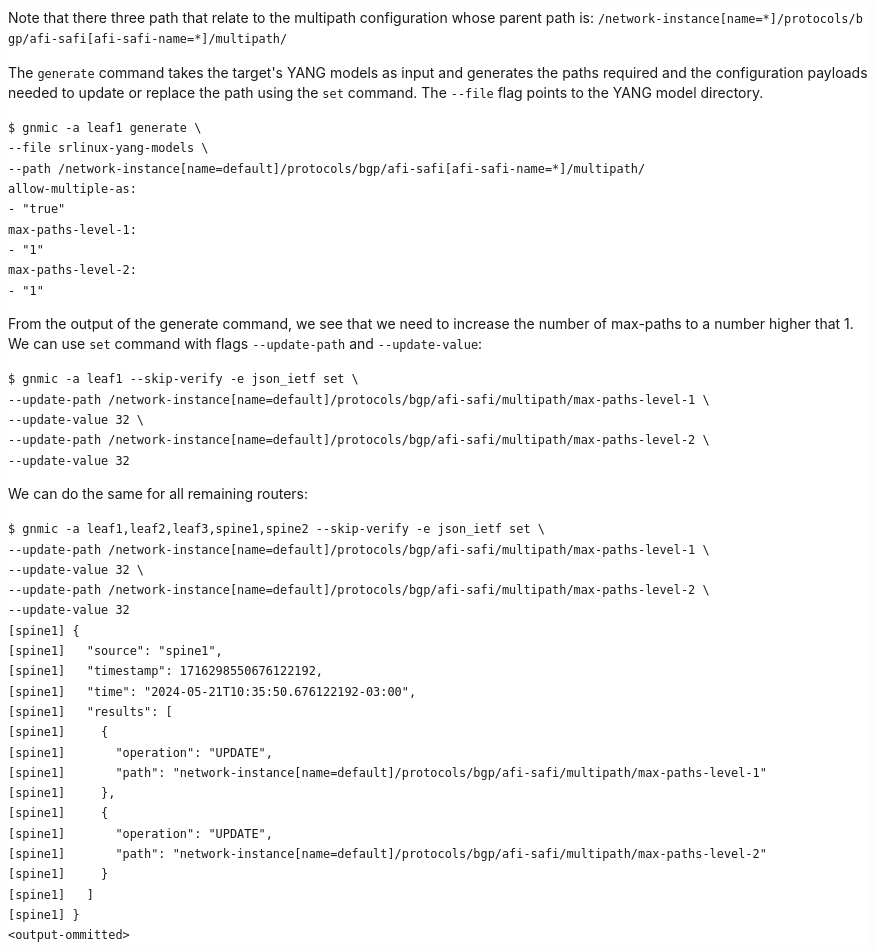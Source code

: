 Note that there three path that relate to the multipath configuration whose parent path is: `/network-instance[name=*]/protocols/bgp/afi-safi[afi-safi-name=*]/multipath/`

The `generate` command takes the target's YANG models as input and generates the paths required and the configuration payloads needed to update or replace the path using the `set` command. The `--file` flag points to the YANG model directory.

```
$ gnmic -a leaf1 generate \
--file srlinux-yang-models \
--path /network-instance[name=default]/protocols/bgp/afi-safi[afi-safi-name=*]/multipath/
allow-multiple-as:
- "true"
max-paths-level-1:
- "1"
max-paths-level-2:
- "1"
```

From the output of the generate command, we see that we need to increase the number of max-paths to a number higher that 1. We can use `set` command with flags `--update-path` and `--update-value`:

```
$ gnmic -a leaf1 --skip-verify -e json_ietf set \
--update-path /network-instance[name=default]/protocols/bgp/afi-safi/multipath/max-paths-level-1 \
--update-value 32 \
--update-path /network-instance[name=default]/protocols/bgp/afi-safi/multipath/max-paths-level-2 \
--update-value 32
```

We can do the same for all remaining routers:

```
$ gnmic -a leaf1,leaf2,leaf3,spine1,spine2 --skip-verify -e json_ietf set \
--update-path /network-instance[name=default]/protocols/bgp/afi-safi/multipath/max-paths-level-1 \
--update-value 32 \
--update-path /network-instance[name=default]/protocols/bgp/afi-safi/multipath/max-paths-level-2 \
--update-value 32
[spine1] {
[spine1]   "source": "spine1",
[spine1]   "timestamp": 1716298550676122192,
[spine1]   "time": "2024-05-21T10:35:50.676122192-03:00",
[spine1]   "results": [
[spine1]     {
[spine1]       "operation": "UPDATE",
[spine1]       "path": "network-instance[name=default]/protocols/bgp/afi-safi/multipath/max-paths-level-1"
[spine1]     },
[spine1]     {
[spine1]       "operation": "UPDATE",
[spine1]       "path": "network-instance[name=default]/protocols/bgp/afi-safi/multipath/max-paths-level-2"
[spine1]     }
[spine1]   ]
[spine1] }
<output-ommitted>
```


[^cr]: Copyright 2020 Nokia